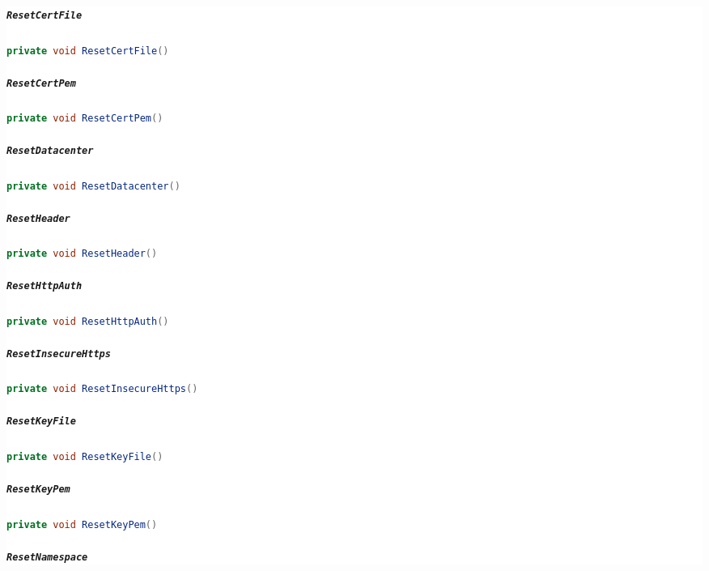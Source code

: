 ##### `ResetCertFile` <a name="ResetCertFile" id="@cdktf/provider-consul.provider.ConsulProvider.resetCertFile"></a>

```csharp
private void ResetCertFile()
```

##### `ResetCertPem` <a name="ResetCertPem" id="@cdktf/provider-consul.provider.ConsulProvider.resetCertPem"></a>

```csharp
private void ResetCertPem()
```

##### `ResetDatacenter` <a name="ResetDatacenter" id="@cdktf/provider-consul.provider.ConsulProvider.resetDatacenter"></a>

```csharp
private void ResetDatacenter()
```

##### `ResetHeader` <a name="ResetHeader" id="@cdktf/provider-consul.provider.ConsulProvider.resetHeader"></a>

```csharp
private void ResetHeader()
```

##### `ResetHttpAuth` <a name="ResetHttpAuth" id="@cdktf/provider-consul.provider.ConsulProvider.resetHttpAuth"></a>

```csharp
private void ResetHttpAuth()
```

##### `ResetInsecureHttps` <a name="ResetInsecureHttps" id="@cdktf/provider-consul.provider.ConsulProvider.resetInsecureHttps"></a>

```csharp
private void ResetInsecureHttps()
```

##### `ResetKeyFile` <a name="ResetKeyFile" id="@cdktf/provider-consul.provider.ConsulProvider.resetKeyFile"></a>

```csharp
private void ResetKeyFile()
```

##### `ResetKeyPem` <a name="ResetKeyPem" id="@cdktf/provider-consul.provider.ConsulProvider.resetKeyPem"></a>

```csharp
private void ResetKeyPem()
```

##### `ResetNamespace` <a name="ResetNamespace" id="@cdktf/provider-consul.provider.ConsulProvider.resetNamespace"></a>
